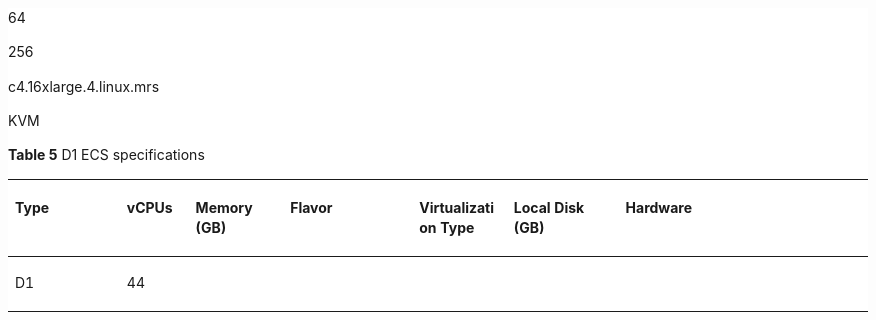 <tr id="en-us_topic_0220013660_row8152114795716"><td class="cellrowborder" valign="top" headers="mcps1.2.6.1.1 "><p id="en-us_topic_0220013660_p107492591704"><a name="en-us_topic_0220013660_p107492591704"></a><a name="en-us_topic_0220013660_p107492591704"></a>64</p>
</td>
<td class="cellrowborder" valign="top" headers="mcps1.2.6.1.2 "><p id="en-us_topic_0220013660_p117495599017"><a name="en-us_topic_0220013660_p117495599017"></a><a name="en-us_topic_0220013660_p117495599017"></a>256</p>
</td>
<td class="cellrowborder" valign="top" headers="mcps1.2.6.1.3 "><p id="en-us_topic_0220013660_p1584475215018"><a name="en-us_topic_0220013660_p1584475215018"></a><a name="en-us_topic_0220013660_p1584475215018"></a>c4.16xlarge.4.linux.mrs</p>
</td>
<td class="cellrowborder" valign="top" headers="mcps1.2.6.1.4 "><p id="en-us_topic_0220013660_p1415274705715"><a name="en-us_topic_0220013660_p1415274705715"></a><a name="en-us_topic_0220013660_p1415274705715"></a>KVM</p>
</td>
</tr>
</tbody>
</table>

**Table  5**  D1 ECS specifications

<a name="en-us_topic_0220013660_table47541937112515"></a>
<table><thead align="left"><tr id="en-us_topic_0220013660_row1775413371257"><th class="cellrowborder" valign="top" width="13%" id="mcps1.2.8.1.1"><p id="en-us_topic_0220013660_p17228105016252"><a name="en-us_topic_0220013660_p17228105016252"></a><a name="en-us_topic_0220013660_p17228105016252"></a>Type</p>
</th>
<th class="cellrowborder" valign="top" width="8%" id="mcps1.2.8.1.2"><p id="en-us_topic_0220013660_p123165013254"><a name="en-us_topic_0220013660_p123165013254"></a><a name="en-us_topic_0220013660_p123165013254"></a>vCPUs</p>
</th>
<th class="cellrowborder" valign="top" width="11%" id="mcps1.2.8.1.3"><p id="en-us_topic_0220013660_p7236185013252"><a name="en-us_topic_0220013660_p7236185013252"></a><a name="en-us_topic_0220013660_p7236185013252"></a>Memory (GB)</p>
</th>
<th class="cellrowborder" valign="top" width="15%" id="mcps1.2.8.1.4"><p id="en-us_topic_0220013660_p18237155062514"><a name="en-us_topic_0220013660_p18237155062514"></a><a name="en-us_topic_0220013660_p18237155062514"></a>Flavor</p>
</th>
<th class="cellrowborder" valign="top" width="11%" id="mcps1.2.8.1.5"><p id="en-us_topic_0220013660_p724035017257"><a name="en-us_topic_0220013660_p724035017257"></a><a name="en-us_topic_0220013660_p724035017257"></a>Virtualization Type</p>
</th>
<th class="cellrowborder" valign="top" width="13%" id="mcps1.2.8.1.6"><p id="en-us_topic_0220013660_p1624105092519"><a name="en-us_topic_0220013660_p1624105092519"></a><a name="en-us_topic_0220013660_p1624105092519"></a>Local Disk (GB)</p>
</th>
<th class="cellrowborder" valign="top" width="28.999999999999996%" id="mcps1.2.8.1.7"><p id="en-us_topic_0220013660_p9205101061511"><a name="en-us_topic_0220013660_p9205101061511"></a><a name="en-us_topic_0220013660_p9205101061511"></a>Hardware</p>
</th>
</tr>
</thead>
<tbody><tr id="en-us_topic_0220013660_row974834394812"><td class="cellrowborder" rowspan="4" valign="top" width="13%" headers="mcps1.2.8.1.1 "><p id="en-us_topic_0220013660_p9760548192919"><a name="en-us_topic_0220013660_p9760548192919"></a><a name="en-us_topic_0220013660_p9760548192919"></a>D1</p>
<p id="en-us_topic_0220013660_p18258142365410"><a name="en-us_topic_0220013660_p18258142365410"></a><a name="en-us_topic_0220013660_p18258142365410"></a></p>
</td>
<td class="cellrowborder" valign="top" width="8%" headers="mcps1.2.8.1.2 "><p id="en-us_topic_0220013660_p787054695413"><a name="en-us_topic_0220013660_p787054695413"></a><a name="en-us_topic_0220013660_p787054695413"></a>44</p>
</td>
